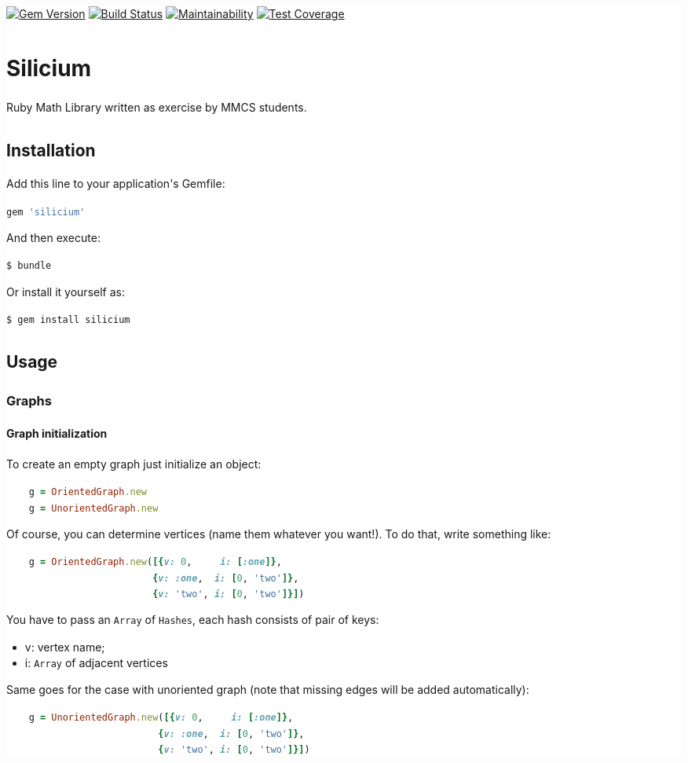 [![Gem Version](https://badge.fury.io/rb/silicium.svg)](https://badge.fury.io/rb/silicium)
[![Build Status](https://travis-ci.org/mmcs-ruby/silicium.svg?branch=master)](https://travis-ci.org/mmcs-ruby/silicium)
[![Maintainability](https://api.codeclimate.com/v1/badges/b0ec4b3029f90d4273a1/maintainability)](https://codeclimate.com/github/mmcs-ruby/silicium/maintainability)
[![Test Coverage](https://api.codeclimate.com/v1/badges/b0ec4b3029f90d4273a1/test_coverage)](https://codeclimate.com/github/mmcs-ruby/silicium/test_coverage)

# Silicium

Ruby Math Library written as exercise by MMCS students.


## Installation

Add this line to your application's Gemfile:

```ruby
gem 'silicium'
```

And then execute:

    $ bundle

Or install it yourself as:

    $ gem install silicium

## Usage
###   Graphs

#### Graph initialization
To create an empty graph just initialize an object:
```ruby
    g = OrientedGraph.new
    g = UnorientedGraph.new
````
Of course, you can determine vertices (name them whatever you want!). To do that, write something like:
```ruby
    g = OrientedGraph.new([{v: 0,     i: [:one]},
                          {v: :one,  i: [0, 'two']},
                          {v: 'two', i: [0, 'two']}])
```
You have to pass an `Array` of `Hashes`, each hash consists of pair of keys:
* v: vertex name;
* i: `Array` of adjacent vertices

Same goes for the case with unoriented graph (note that missing edges will be added automatically):
```ruby
    g = UnorientedGraph.new([{v: 0,     i: [:one]},
                           {v: :one,  i: [0, 'two']},
                           {v: 'two', i: [0, 'two']}])
```
